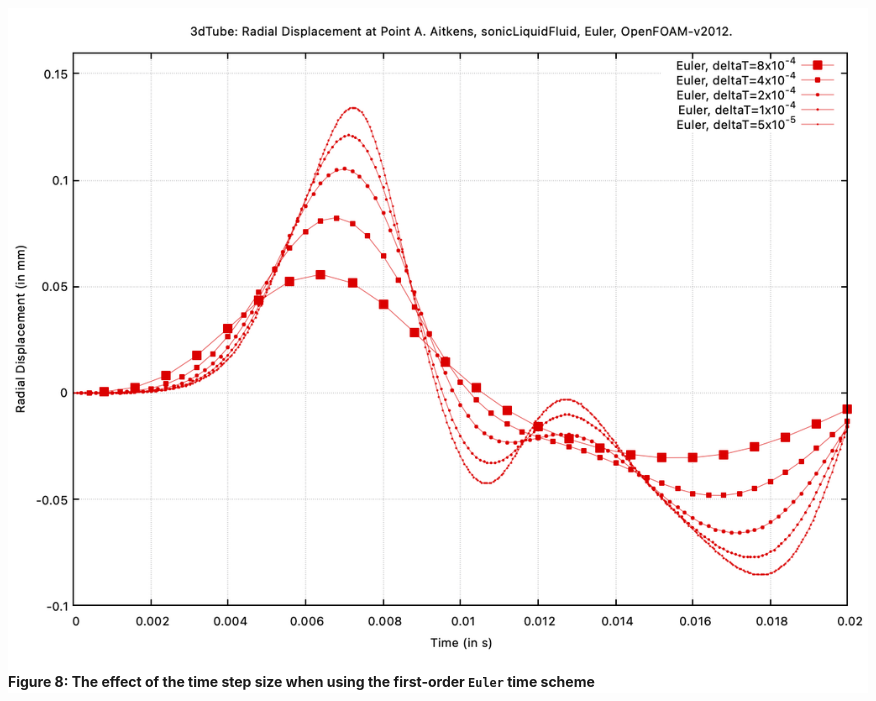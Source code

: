 ![](./images/radial-displacement-euler.png)

**Figure 8: The effect of the time step size when using the first-order `Euler` time scheme**

